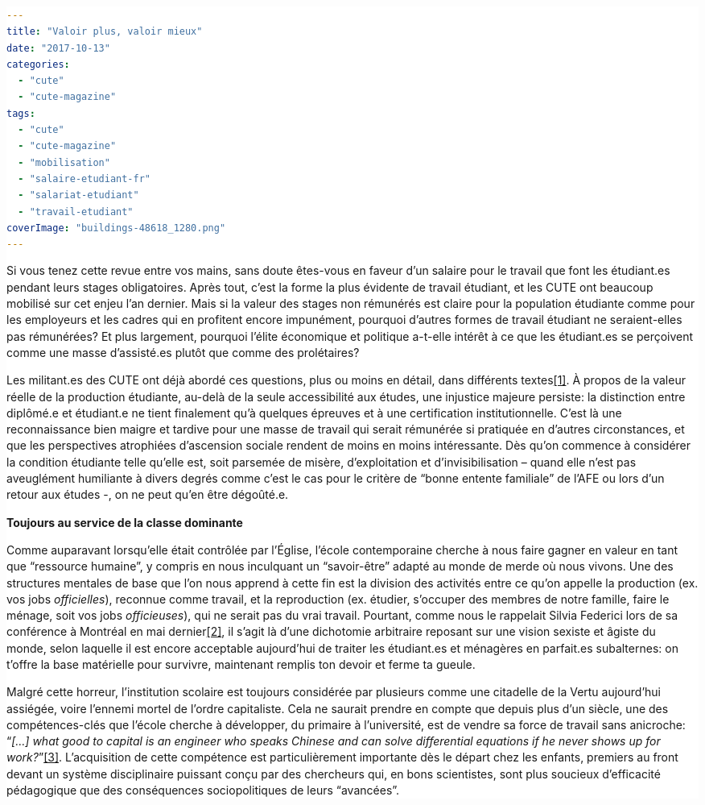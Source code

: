 ```yaml
---
title: "Valoir plus, valoir mieux"
date: "2017-10-13"
categories: 
  - "cute"
  - "cute-magazine"
tags: 
  - "cute"
  - "cute-magazine"
  - "mobilisation"
  - "salaire-etudiant-fr"
  - "salariat-etudiant"
  - "travail-etudiant"
coverImage: "buildings-48618_1280.png"
---
```


Si vous tenez cette revue entre vos mains, sans doute êtes-vous en faveur d’un salaire pour le travail que font les étudiant.es pendant leurs stages obligatoires. Après tout, c’est la forme la plus évidente de travail étudiant, et les CUTE ont beaucoup mobilisé sur cet enjeu l’an dernier. Mais si la valeur des stages non rémunérés est claire pour la population étudiante comme pour les employeurs et les cadres qui en profitent encore impunément, pourquoi d’autres formes de travail étudiant ne seraient-elles pas rémunérées? Et plus largement, pourquoi l’élite économique et politique a-t-elle intérêt à ce que les étudiant.es se perçoivent comme une masse d’assisté.es plutôt que comme des prolétaires?

Les militant.es des CUTE ont déjà abordé ces questions, plus ou moins en détail, dans différents textes[\[1\]](#fn1). À propos de la valeur réelle de la production étudiante, au-delà de la seule accessibilité aux études, une injustice majeure persiste: la distinction entre diplômé.e et étudiant.e ne tient finalement qu’à quelques épreuves et à une certification institutionnelle. C’est là une reconnaissance bien maigre et tardive pour une masse de travail qui serait rémunérée si pratiquée en d’autres circonstances, et que les perspectives atrophiées d’ascension sociale rendent de moins en moins intéressante. Dès qu’on commence à considérer la condition étudiante telle qu’elle est, soit parsemée de misère, d’exploitation et d’invisibilisation – quand elle n’est pas aveuglément humiliante à divers degrés comme c’est le cas pour le critère de “bonne entente familiale” de l’AFE ou lors d’un retour aux études -, on ne peut qu’en être dégoûté.e.

**Toujours au service de la classe dominante**

Comme auparavant lorsqu’elle était contrôlée par l’Église, l’école contemporaine cherche à nous faire gagner en valeur en tant que “ressource humaine”, y compris en nous inculquant un “savoir-être” adapté au monde de merde où nous vivons. Une des structures mentales de base que l’on nous apprend à cette fin est la division des activités entre ce qu’on appelle la production (ex. vos jobs _officielles_), reconnue comme travail, et la reproduction (ex. étudier, s’occuper des membres de notre famille, faire le ménage, soit vos jobs _officieuses_), qui ne serait pas du vrai travail. Pourtant, comme nous le rappelait Silvia Federici lors de sa conférence à Montréal en mai dernier[\[2\]](#fn2), il s’agit là d’une dichotomie arbitraire reposant sur une vision sexiste et âgiste du monde, selon laquelle il est encore acceptable aujourd’hui de traiter les étudiant.es et ménagères en parfait.es subalternes: on t’offre la base matérielle pour survivre, maintenant remplis ton devoir et ferme ta gueule.

Malgré cette horreur, l’institution scolaire est toujours considérée par plusieurs comme une citadelle de la Vertu aujourd’hui assiégée, voire l’ennemi mortel de l’ordre capitaliste. Cela ne saurait prendre en compte que depuis plus d’un siècle, une des compétences-clés que l’école cherche à développer, du primaire à l’université, est de vendre sa force de travail sans anicroche: “_\[…\] what good to capital is an engineer who speaks Chinese and can solve differential equations if he never shows up for work?_”[\[3\]](#fn3). L’acquisition de cette compétence est particulièrement importante dès le départ chez les enfants, premiers au front devant un système disciplinaire puissant conçu par des chercheurs qui, en bons scientistes, sont plus soucieux d’efficacité pédagogique que des conséquences sociopolitiques de leurs “avancées”.
